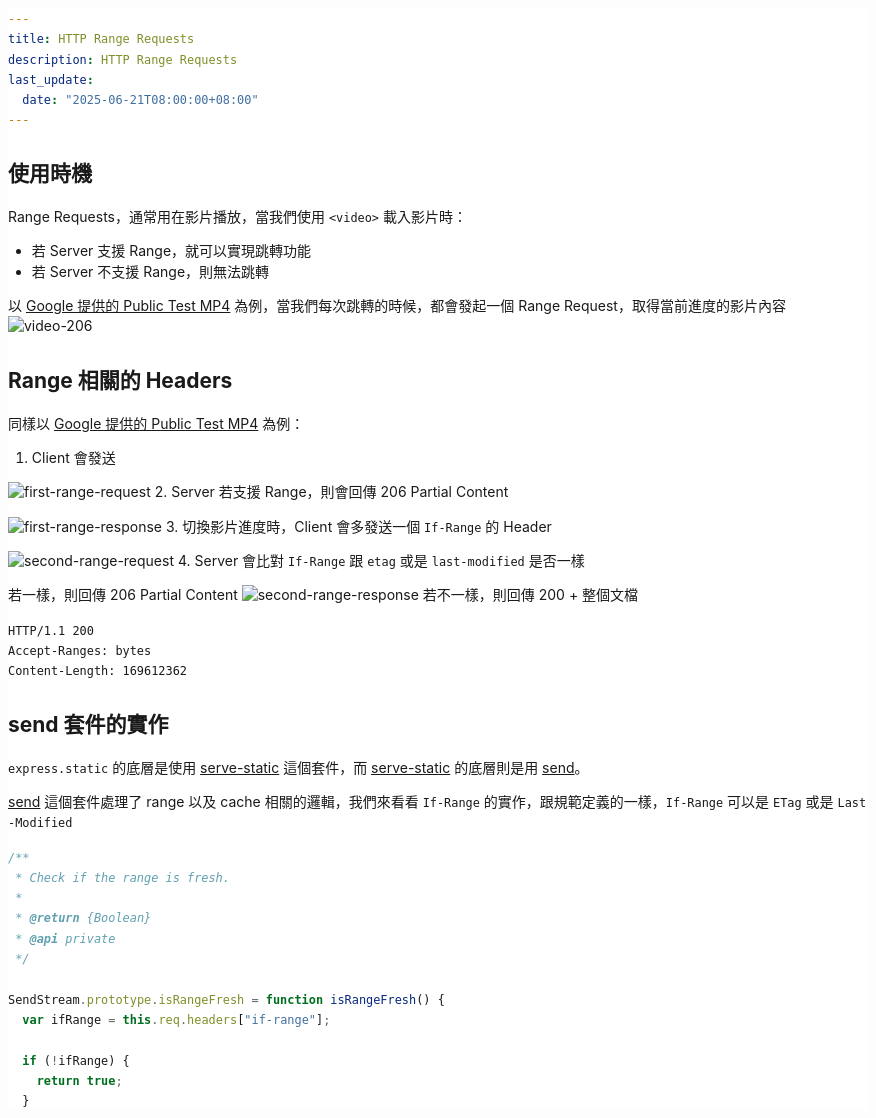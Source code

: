 ```yaml
---
title: HTTP Range Requests
description: HTTP Range Requests
last_update:
  date: "2025-06-21T08:00:00+08:00"
---
```


## 使用時機

Range Requests，通常用在影片播放，當我們使用 `<video>` 載入影片時：

- 若 Server 支援 Range，就可以實現跳轉功能
- 若 Server 不支援 Range，則無法跳轉

以 [Google 提供的 Public Test MP4](http://commondatastorage.googleapis.com/gtv-videos-bucket/sample/ElephantsDream.mp4) 為例，當我們每次跳轉的時候，都會發起一個 Range Request，取得當前進度的影片內容
![video-206](../../static/img/video-206.jpg)

## Range 相關的 Headers

同樣以 [Google 提供的 Public Test MP4](http://commondatastorage.googleapis.com/gtv-videos-bucket/sample/ElephantsDream.mp4) 為例：

1. Client 會發送

![first-range-request](../../static/img/first-range-request.jpg) 2. Server 若支援 Range，則會回傳 206 Partial Content

![first-range-response](../../static/img/first-range-response.jpg) 3. 切換影片進度時，Client 會多發送一個 `If-Range` 的 Header

![second-range-request](../../static/img/second-range-request.jpg) 4. Server 會比對 `If-Range` 跟 `etag` 或是 `last-modified` 是否一樣

若一樣，則回傳 206 Partial Content
![second-range-response](../../static/img/second-range-response.jpg)
若不一樣，則回傳 200 + 整個文檔

```
HTTP/1.1 200
Accept-Ranges: bytes
Content-Length: 169612362
```

## send 套件的實作

`express.static` 的底層是使用 [serve-static](https://www.npmjs.com/package/serve-static) 這個套件，而 [serve-static](https://www.npmjs.com/package/serve-static) 的底層則是用 [send](https://www.npmjs.com/package/send)。

[send](https://www.npmjs.com/package/send) 這個套件處理了 range 以及 cache 相關的邏輯，我們來看看 `If-Range` 的實作，跟規範定義的一樣，`If-Range` 可以是 `ETag` 或是 `Last-Modified`

```js
/**
 * Check if the range is fresh.
 *
 * @return {Boolean}
 * @api private
 */

SendStream.prototype.isRangeFresh = function isRangeFresh() {
  var ifRange = this.req.headers["if-range"];

  if (!ifRange) {
    return true;
  }
```
